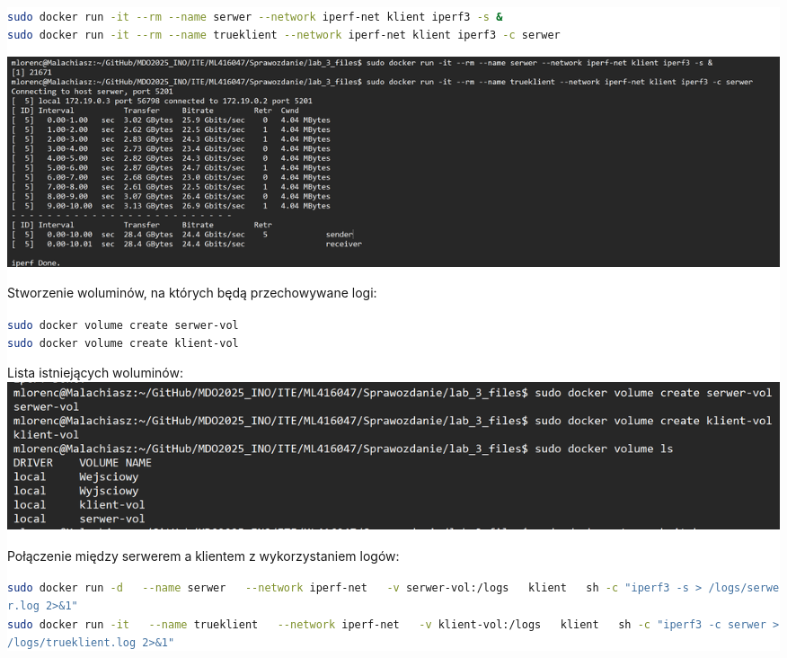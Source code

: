 ```bash
sudo docker run -it --rm --name serwer --network iperf-net klient iperf3 -s &
sudo docker run -it --rm --name trueklient --network iperf-net klient iperf3 -c serwer

```

![Polaczenie klienta z serwerem](../Sprawozdanie/Screenshots/consiec.png)

Stworzenie woluminów, na których będą przechowywane logi:

```bash
sudo docker volume create serwer-vol
sudo docker volume create klient-vol
```

Lista istniejących woluminów:
![Woluminy](../Sprawozdanie/Screenshots/volser.png)

Połączenie między serwerem a klientem z wykorzystaniem logów:

```bash
sudo docker run -d   --name serwer   --network iperf-net   -v serwer-vol:/logs   klient   sh -c "iperf3 -s > /logs/serwer.log 2>&1"
sudo docker run -it   --name trueklient   --network iperf-net   -v klient-vol:/logs   klient   sh -c "iperf3 -c serwer > /logs/trueklient.log 2>&1"
```
